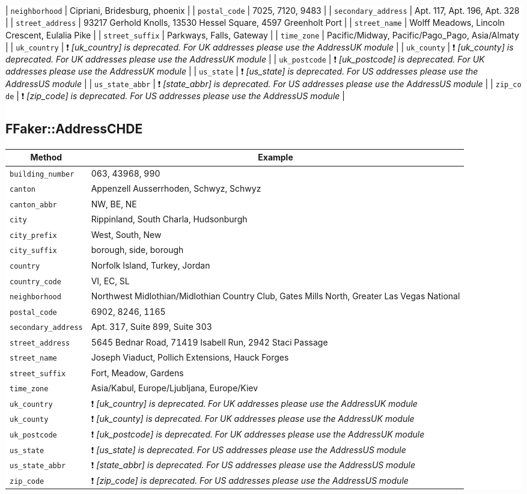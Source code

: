 | `neighborhood` | Cipriani, Bridesburg, phoenix |
| `postal_code` | 7025, 7120, 9483 |
| `secondary_address` | Apt. 117, Apt. 196, Apt. 328 |
| `street_address` | 93217 Gerhold Knolls, 13530 Hessel Square, 4597 Greenholt Port |
| `street_name` | Wolff Meadows, Lincoln Crescent, Eulalia Pike |
| `street_suffix` | Parkways, Falls, Gateway |
| `time_zone` | Pacific/Midway, Pacific/Pago_Pago, Asia/Almaty |
| `uk_country` | ❗ *[uk_country] is deprecated. For UK addresses please use the AddressUK module* |
| `uk_county` | ❗ *[uk_county] is deprecated. For UK addresses please use the AddressUK module* |
| `uk_postcode` | ❗ *[uk_postcode] is deprecated. For UK addresses please use the AddressUK module* |
| `us_state` | ❗ *[us_state] is deprecated. For US addresses please use the AddressUS module* |
| `us_state_abbr` | ❗ *[state_abbr] is deprecated. For US addresses please use the AddressUS module* |
| `zip_code` | ❗ *[zip_code] is deprecated. For US addresses please use the AddressUS module* |

## FFaker::AddressCHDE

| Method | Example |
| ------ | ------- |
| `building_number` | 063, 43968, 990 |
| `canton` | Appenzell Ausserrhoden, Schwyz, Schwyz |
| `canton_abbr` | NW, BE, NE |
| `city` | Rippinland, South Charla, Hudsonburgh |
| `city_prefix` | West, South, New |
| `city_suffix` | borough, side, borough |
| `country` | Norfolk Island, Turkey, Jordan |
| `country_code` | VI, EC, SL |
| `neighborhood` | Northwest Midlothian/Midlothian Country Club, Gates Mills North, Greater Las Vegas National |
| `postal_code` | 6902, 8246, 1165 |
| `secondary_address` | Apt. 317, Suite 899, Suite 303 |
| `street_address` | 5645 Bednar Road, 71419 Isabell Run, 2942 Staci Passage |
| `street_name` | Joseph Viaduct, Pollich Extensions, Hauck Forges |
| `street_suffix` | Fort, Meadow, Gardens |
| `time_zone` | Asia/Kabul, Europe/Ljubljana, Europe/Kiev |
| `uk_country` | ❗ *[uk_country] is deprecated. For UK addresses please use the AddressUK module* |
| `uk_county` | ❗ *[uk_county] is deprecated. For UK addresses please use the AddressUK module* |
| `uk_postcode` | ❗ *[uk_postcode] is deprecated. For UK addresses please use the AddressUK module* |
| `us_state` | ❗ *[us_state] is deprecated. For US addresses please use the AddressUS module* |
| `us_state_abbr` | ❗ *[state_abbr] is deprecated. For US addresses please use the AddressUS module* |
| `zip_code` | ❗ *[zip_code] is deprecated. For US addresses please use the AddressUS module* |
